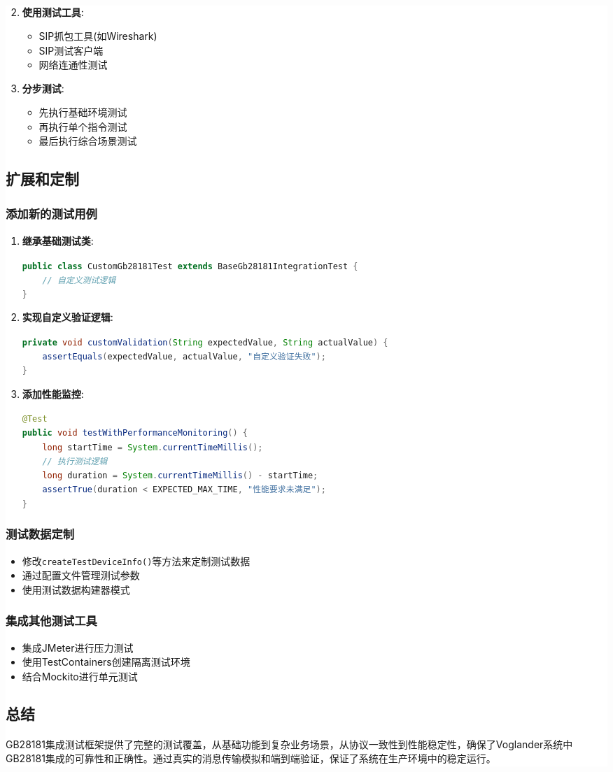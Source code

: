 2. **使用测试工具**:
    - SIP抓包工具(如Wireshark)
    - SIP测试客户端
    - 网络连通性测试

3. **分步测试**:
    - 先执行基础环境测试
    - 再执行单个指令测试
    - 最后执行综合场景测试

## 扩展和定制

### 添加新的测试用例

1. **继承基础测试类**:
   ```java
   public class CustomGb28181Test extends BaseGb28181IntegrationTest {
       // 自定义测试逻辑
   }
   ```

2. **实现自定义验证逻辑**:
   ```java
   private void customValidation(String expectedValue, String actualValue) {
       assertEquals(expectedValue, actualValue, "自定义验证失败");
   }
   ```

3. **添加性能监控**:
   ```java
   @Test
   public void testWithPerformanceMonitoring() {
       long startTime = System.currentTimeMillis();
       // 执行测试逻辑
       long duration = System.currentTimeMillis() - startTime;
       assertTrue(duration < EXPECTED_MAX_TIME, "性能要求未满足");
   }
   ```

### 测试数据定制

- 修改`createTestDeviceInfo()`等方法来定制测试数据
- 通过配置文件管理测试参数
- 使用测试数据构建器模式

### 集成其他测试工具

- 集成JMeter进行压力测试
- 使用TestContainers创建隔离测试环境
- 结合Mockito进行单元测试

## 总结

GB28181集成测试框架提供了完整的测试覆盖，从基础功能到复杂业务场景，从协议一致性到性能稳定性，确保了Voglander系统中GB28181集成的可靠性和正确性。通过真实的消息传输模拟和端到端验证，保证了系统在生产环境中的稳定运行。